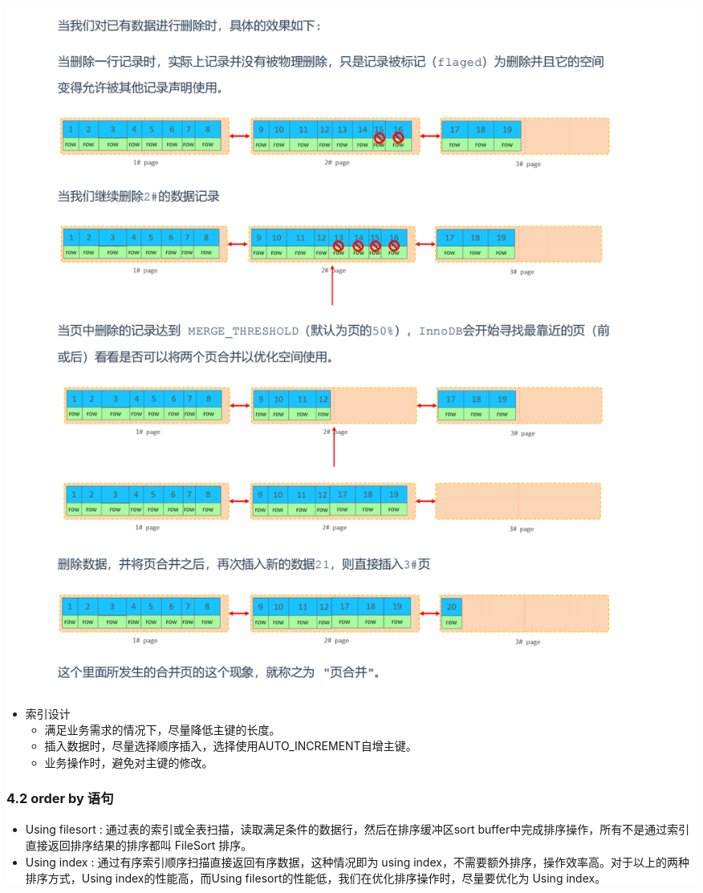 ![](img/截屏2024-03-13%2017.41.47.png)  
- 索引设计  
  - 满足业务需求的情况下，尽量降低主键的长度。
  - 插入数据时，尽量选择顺序插入，选择使用AUTO_INCREMENT自增主键。
  - 业务操作时，避免对主键的修改。

### 4.2 order by 语句
- Using filesort : 通过表的索引或全表扫描，读取满足条件的数据行，然后在排序缓冲区sort buffer中完成排序操作，所有不是通过索引直接返回排序结果的排序都叫 FileSort 排序。
- Using index : 通过有序索引顺序扫描直接返回有序数据，这种情况即为 using index，不需要额外排序，操作效率高。对于以上的两种排序方式，Using index的性能高，而Using filesort的性能低，我们在优化排序操作时，尽量要优化为 Using index。
